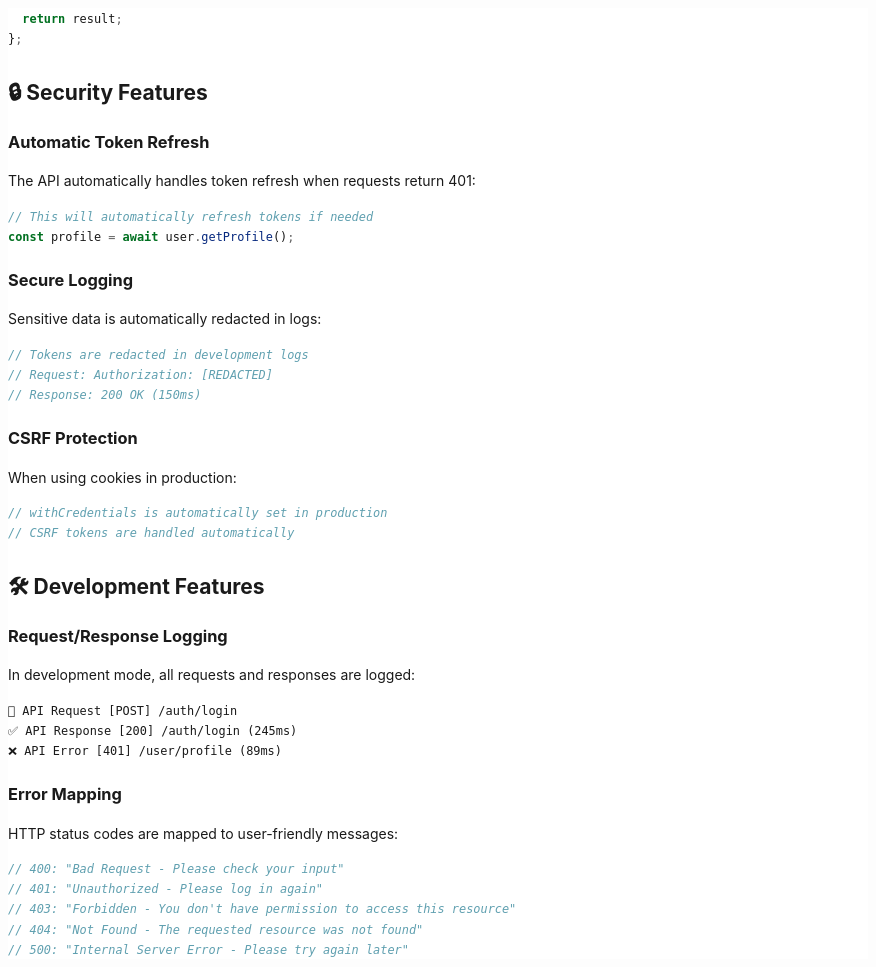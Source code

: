 ```javascript
  return result;
};
```

## 🔒 Security Features

### Automatic Token Refresh

The API automatically handles token refresh when requests return 401:

```javascript
// This will automatically refresh tokens if needed
const profile = await user.getProfile();
```

### Secure Logging

Sensitive data is automatically redacted in logs:

```javascript
// Tokens are redacted in development logs
// Request: Authorization: [REDACTED]
// Response: 200 OK (150ms)
```

### CSRF Protection

When using cookies in production:

```javascript
// withCredentials is automatically set in production
// CSRF tokens are handled automatically
```

## 🛠️ Development Features

### Request/Response Logging

In development mode, all requests and responses are logged:

```
🚀 API Request [POST] /auth/login
✅ API Response [200] /auth/login (245ms)
❌ API Error [401] /user/profile (89ms)
```

### Error Mapping

HTTP status codes are mapped to user-friendly messages:

```javascript
// 400: "Bad Request - Please check your input"
// 401: "Unauthorized - Please log in again"
// 403: "Forbidden - You don't have permission to access this resource"
// 404: "Not Found - The requested resource was not found"
// 500: "Internal Server Error - Please try again later"
```
